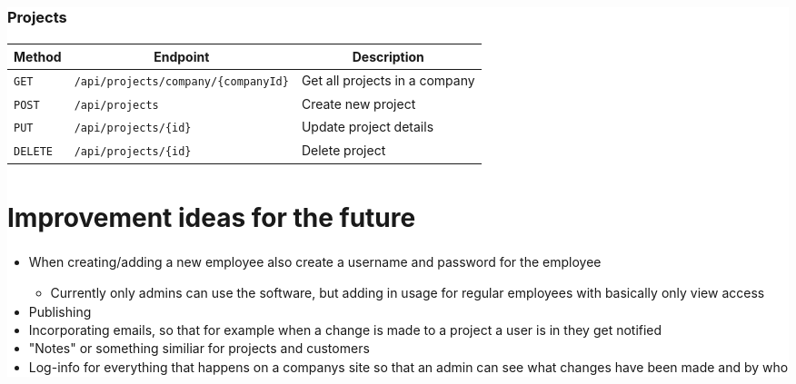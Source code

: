 ### Projects
| Method | Endpoint | Description |
|---------|-----------|-------------|
| `GET` | `/api/projects/company/{companyId}` | Get all projects in a company |
| `POST` | `/api/projects` | Create new project |
| `PUT` | `/api/projects/{id}` | Update project details |
| `DELETE` | `/api/projects/{id}` | Delete project |

# Improvement ideas for the future
<ul>
  <li>When creating/adding a new employee also create a username and password for the employee</li>
  <ul>
    <li>Currently only admins can use the software, but adding in usage for regular employees with basically only view access</li>
  </ul>
  <li>Publishing</li>
  <li>Incorporating emails, so that for example when a change is made to a project a user is in they get notified</li>
  <li>"Notes" or something similiar for projects and customers</li>
  <li>Log-info for everything that happens on a companys site so that an admin can see what changes have been made and by who</li>
</ul>
